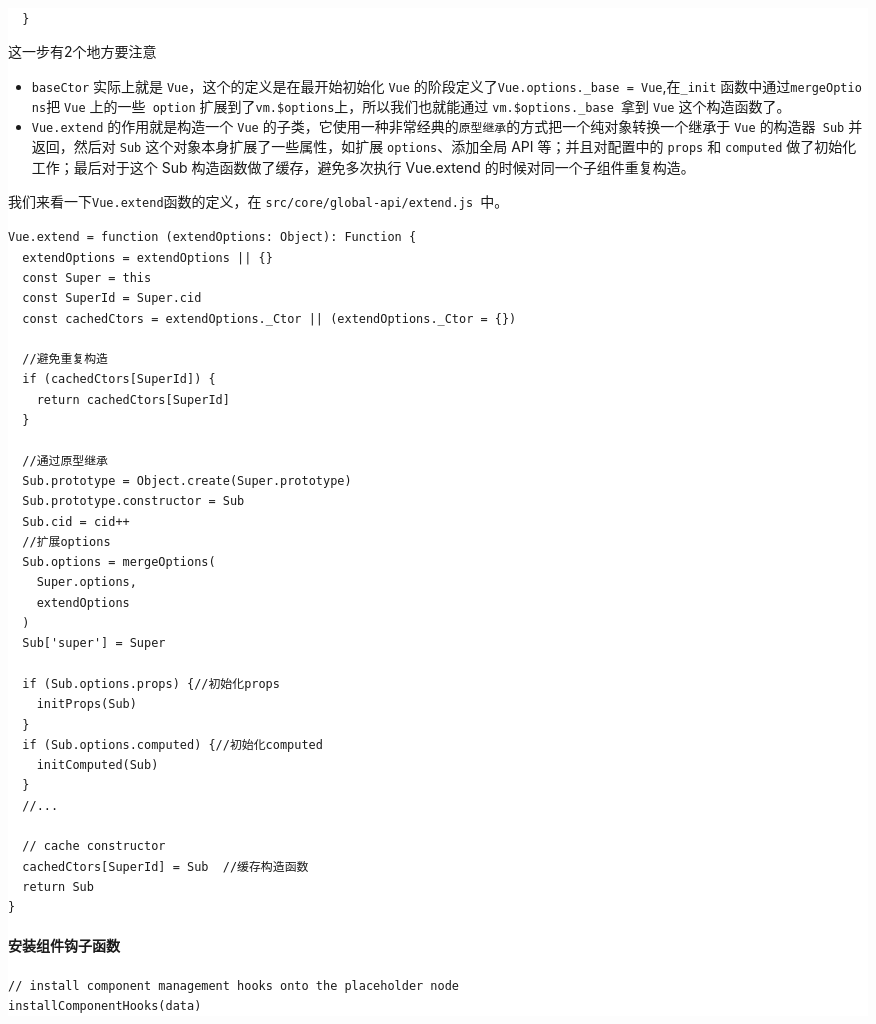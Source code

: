 ```
  }
```
这一步有2个地方要注意
- `baseCtor` 实际上就是 `Vue`，这个的定义是在最开始初始化 `Vue` 的阶段定义了`Vue.options._base = Vue`,在`_init` 函数中通过`mergeOptions`把 `Vue` 上的一些` option` 扩展到了` vm.$options `上，所以我们也就能通过 `vm.$options._base `拿到 `Vue` 这个构造函数了。
- `Vue.extend` 的作用就是构造一个 `Vue` 的子类，它使用一种非常经典的`原型继承`的方式把一个纯对象转换一个继承于 `Vue` 的构造器` Sub` 并返回，然后对 `Sub` 这个对象本身扩展了一些属性，如扩展 `options`、添加全局 API 等；并且对配置中的 `props` 和 `computed` 做了初始化工作；最后对于这个 Sub 构造函数做了缓存，避免多次执行 Vue.extend 的时候对同一个子组件重复构造。

我们来看一下` Vue.extend `函数的定义，在 `src/core/global-api/extend.js `中。
```
Vue.extend = function (extendOptions: Object): Function {
  extendOptions = extendOptions || {}
  const Super = this
  const SuperId = Super.cid
  const cachedCtors = extendOptions._Ctor || (extendOptions._Ctor = {})
  
  //避免重复构造
  if (cachedCtors[SuperId]) {
    return cachedCtors[SuperId]
  }

  //通过原型继承
  Sub.prototype = Object.create(Super.prototype)
  Sub.prototype.constructor = Sub
  Sub.cid = cid++
  //扩展options
  Sub.options = mergeOptions(
    Super.options,
    extendOptions
  )
  Sub['super'] = Super

  if (Sub.options.props) {//初始化props
    initProps(Sub)
  }
  if (Sub.options.computed) {//初始化computed
    initComputed(Sub)
  }
  //...

  // cache constructor
  cachedCtors[SuperId] = Sub  //缓存构造函数
  return Sub
}
```
#### 安装组件钩子函数

```
// install component management hooks onto the placeholder node
installComponentHooks(data)
```
